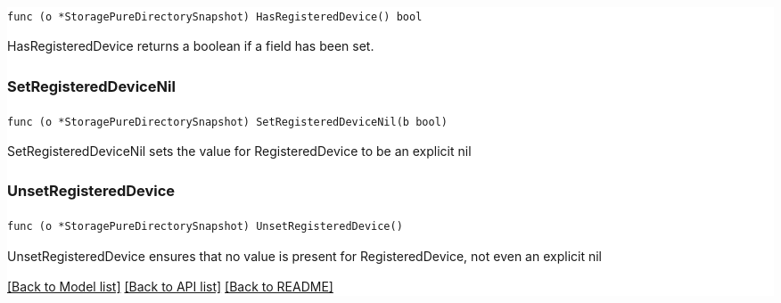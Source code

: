 `func (o *StoragePureDirectorySnapshot) HasRegisteredDevice() bool`

HasRegisteredDevice returns a boolean if a field has been set.

### SetRegisteredDeviceNil

`func (o *StoragePureDirectorySnapshot) SetRegisteredDeviceNil(b bool)`

 SetRegisteredDeviceNil sets the value for RegisteredDevice to be an explicit nil

### UnsetRegisteredDevice
`func (o *StoragePureDirectorySnapshot) UnsetRegisteredDevice()`

UnsetRegisteredDevice ensures that no value is present for RegisteredDevice, not even an explicit nil

[[Back to Model list]](../README.md#documentation-for-models) [[Back to API list]](../README.md#documentation-for-api-endpoints) [[Back to README]](../README.md)


